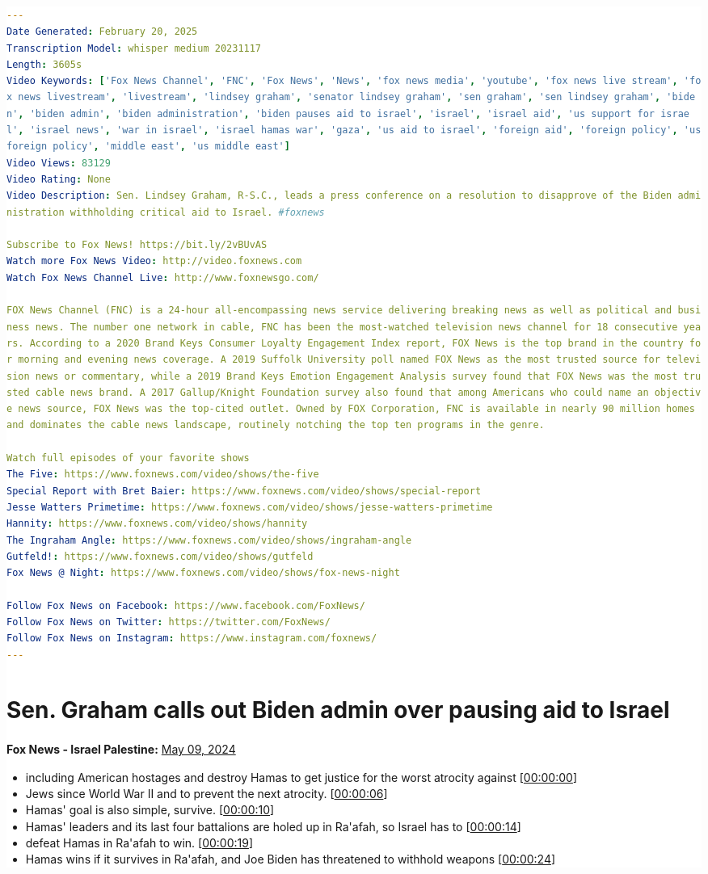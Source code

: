 ```yaml
---
Date Generated: February 20, 2025
Transcription Model: whisper medium 20231117
Length: 3605s
Video Keywords: ['Fox News Channel', 'FNC', 'Fox News', 'News', 'fox news media', 'youtube', 'fox news live stream', 'fox news livestream', 'livestream', 'lindsey graham', 'senator lindsey graham', 'sen graham', 'sen lindsey graham', 'biden', 'biden admin', 'biden administration', 'biden pauses aid to israel', 'israel', 'israel aid', 'us support for israel', 'israel news', 'war in israel', 'israel hamas war', 'gaza', 'us aid to israel', 'foreign aid', 'foreign policy', 'us foreign policy', 'middle east', 'us middle east']
Video Views: 83129
Video Rating: None
Video Description: Sen. Lindsey Graham, R-S.C., leads a press conference on a resolution to disapprove of the Biden administration withholding critical aid to Israel. #foxnews 

Subscribe to Fox News! https://bit.ly/2vBUvAS
Watch more Fox News Video: http://video.foxnews.com
Watch Fox News Channel Live: http://www.foxnewsgo.com/

FOX News Channel (FNC) is a 24-hour all-encompassing news service delivering breaking news as well as political and business news. The number one network in cable, FNC has been the most-watched television news channel for 18 consecutive years. According to a 2020 Brand Keys Consumer Loyalty Engagement Index report, FOX News is the top brand in the country for morning and evening news coverage. A 2019 Suffolk University poll named FOX News as the most trusted source for television news or commentary, while a 2019 Brand Keys Emotion Engagement Analysis survey found that FOX News was the most trusted cable news brand. A 2017 Gallup/Knight Foundation survey also found that among Americans who could name an objective news source, FOX News was the top-cited outlet. Owned by FOX Corporation, FNC is available in nearly 90 million homes and dominates the cable news landscape, routinely notching the top ten programs in the genre.

Watch full episodes of your favorite shows
The Five: https://www.foxnews.com/video/shows/the-five
Special Report with Bret Baier: https://www.foxnews.com/video/shows/special-report
Jesse Watters Primetime: https://www.foxnews.com/video/shows/jesse-watters-primetime
Hannity: https://www.foxnews.com/video/shows/hannity
The Ingraham Angle: https://www.foxnews.com/video/shows/ingraham-angle
Gutfeld!: https://www.foxnews.com/video/shows/gutfeld
Fox News @ Night: https://www.foxnews.com/video/shows/fox-news-night

Follow Fox News on Facebook: https://www.facebook.com/FoxNews/
Follow Fox News on Twitter: https://twitter.com/FoxNews/
Follow Fox News on Instagram: https://www.instagram.com/foxnews/
---
```


# Sen. Graham calls out Biden admin over pausing aid to Israel
**Fox News - Israel Palestine:** [May 09, 2024](https://www.youtube.com/watch?v=_Em6AXuEdbA)
*  including American hostages and destroy Hamas to get justice for the worst atrocity against [[00:00:00](https://www.youtube.com/watch?v=_Em6AXuEdbA&t=0.0s)]
*  Jews since World War II and to prevent the next atrocity. [[00:00:06](https://www.youtube.com/watch?v=_Em6AXuEdbA&t=6.4s)]
*  Hamas' goal is also simple, survive. [[00:00:10](https://www.youtube.com/watch?v=_Em6AXuEdbA&t=10.28s)]
*  Hamas' leaders and its last four battalions are holed up in Ra'afah, so Israel has to [[00:00:14](https://www.youtube.com/watch?v=_Em6AXuEdbA&t=14.4s)]
*  defeat Hamas in Ra'afah to win. [[00:00:19](https://www.youtube.com/watch?v=_Em6AXuEdbA&t=19.740000000000002s)]
*  Hamas wins if it survives in Ra'afah, and Joe Biden has threatened to withhold weapons [[00:00:24](https://www.youtube.com/watch?v=_Em6AXuEdbA&t=24.12s)]